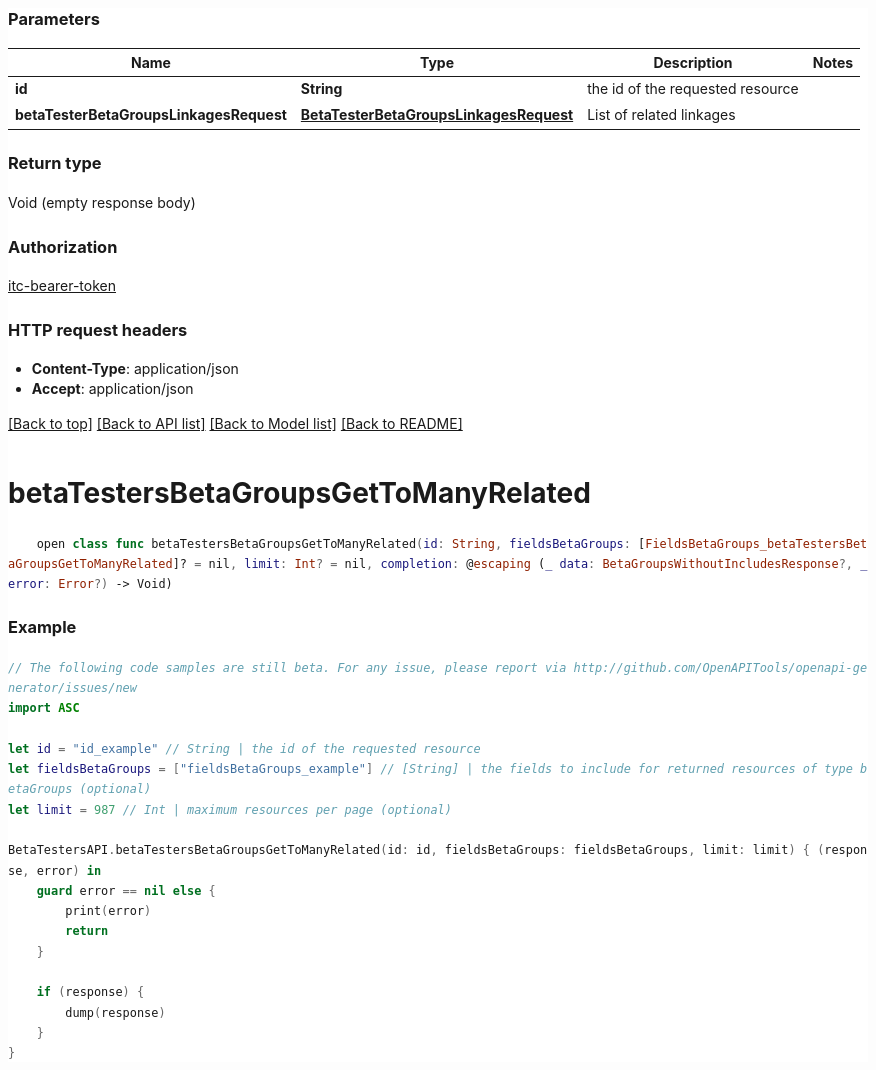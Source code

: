 ### Parameters

Name | Type | Description  | Notes
------------- | ------------- | ------------- | -------------
 **id** | **String** | the id of the requested resource | 
 **betaTesterBetaGroupsLinkagesRequest** | [**BetaTesterBetaGroupsLinkagesRequest**](BetaTesterBetaGroupsLinkagesRequest.md) | List of related linkages | 

### Return type

Void (empty response body)

### Authorization

[itc-bearer-token](../README.md#itc-bearer-token)

### HTTP request headers

 - **Content-Type**: application/json
 - **Accept**: application/json

[[Back to top]](#) [[Back to API list]](../README.md#documentation-for-api-endpoints) [[Back to Model list]](../README.md#documentation-for-models) [[Back to README]](../README.md)

# **betaTestersBetaGroupsGetToManyRelated**
```swift
    open class func betaTestersBetaGroupsGetToManyRelated(id: String, fieldsBetaGroups: [FieldsBetaGroups_betaTestersBetaGroupsGetToManyRelated]? = nil, limit: Int? = nil, completion: @escaping (_ data: BetaGroupsWithoutIncludesResponse?, _ error: Error?) -> Void)
```



### Example
```swift
// The following code samples are still beta. For any issue, please report via http://github.com/OpenAPITools/openapi-generator/issues/new
import ASC

let id = "id_example" // String | the id of the requested resource
let fieldsBetaGroups = ["fieldsBetaGroups_example"] // [String] | the fields to include for returned resources of type betaGroups (optional)
let limit = 987 // Int | maximum resources per page (optional)

BetaTestersAPI.betaTestersBetaGroupsGetToManyRelated(id: id, fieldsBetaGroups: fieldsBetaGroups, limit: limit) { (response, error) in
    guard error == nil else {
        print(error)
        return
    }

    if (response) {
        dump(response)
    }
}
```
